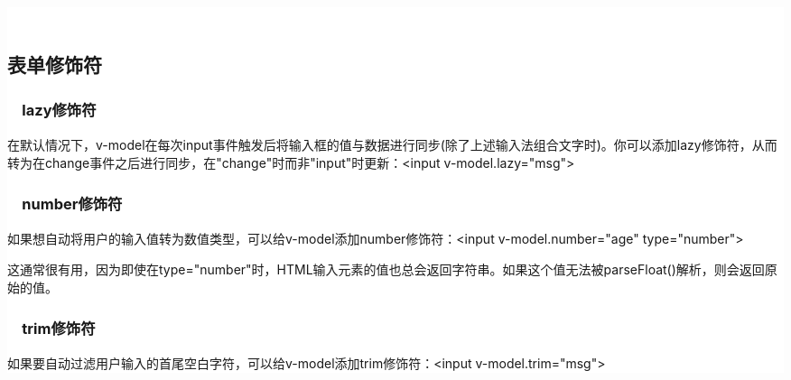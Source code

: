 &emsp;

## 表单修饰符

### &emsp;lazy修饰符

在默认情况下，v-model在每次input事件触发后将输入框的值与数据进行同步(除了上述输入法组合文字时)。你可以添加lazy修饰符，从而转为在change事件之后进行同步，在"change"时而非"input"时更新：\<input v-model.lazy="msg">

### &emsp;number修饰符

如果想自动将用户的输入值转为数值类型，可以给v-model添加number修饰符：\<input v-model.number="age" type="number">

这通常很有用，因为即使在type="number"时，HTML输入元素的值也总会返回字符串。如果这个值无法被parseFloat()解析，则会返回原始的值。

### &emsp;trim修饰符

如果要自动过滤用户输入的首尾空白字符，可以给v-model添加trim修饰符：\<input v-model.trim="msg">
